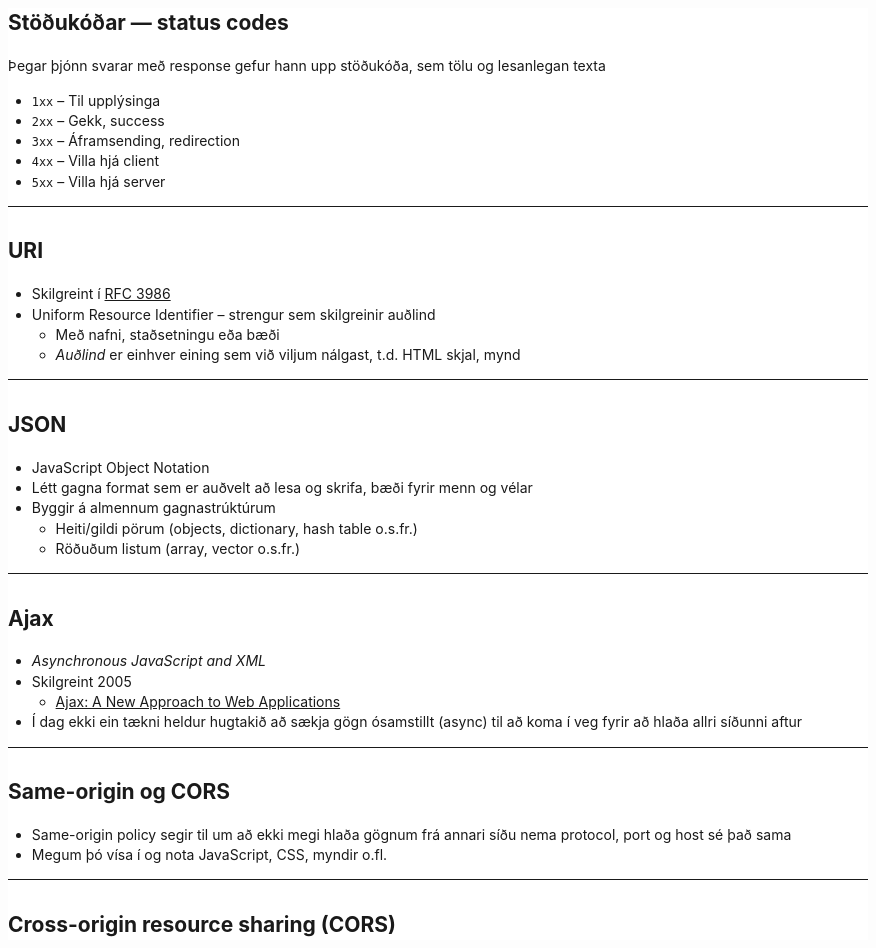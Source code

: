 ## Stöðukóðar — status codes

Þegar þjónn svarar með response gefur hann upp stöðukóða, sem tölu og lesanlegan texta

* `1xx` – Til upplýsinga
* `2xx` – Gekk, success
* `3xx` – Áframsending, redirection
* `4xx` – Villa hjá client
* `5xx` – Villa hjá server

***

## URI

* Skilgreint í [RFC 3986](https://www.ietf.org/rfc/rfc3986.txt)
* Uniform Resource Identifier – strengur sem skilgreinir auðlind
  - Með nafni, staðsetningu eða bæði
  - _Auðlind_ er einhver eining sem við viljum nálgast, t.d. HTML skjal, mynd

***

## JSON

* JavaScript Object Notation
* Létt gagna format sem er auðvelt að lesa og skrifa, bæði fyrir menn og vélar
* Byggir á almennum gagnastrúktúrum
  - Heiti/gildi pörum (objects, dictionary, hash table o.s.fr.)
  - Röðuðum listum (array, vector o.s.fr.)

***

## Ajax

* _Asynchronous JavaScript and XML_
* Skilgreint 2005
  - [Ajax: A New Approach to Web Applications](http://adaptivepath.org/ideas/ajax-new-approach-web-applications/)
* Í dag ekki ein tækni heldur hugtakið að sækja gögn ósamstillt (async) til að koma í veg fyrir að hlaða allri síðunni aftur

***

## Same-origin og CORS

* Same-origin policy segir til um að ekki megi hlaða gögnum frá annari síðu nema protocol, port og host sé það sama
* Megum þó vísa í og nota JavaScript, CSS, myndir o.fl.

***

## Cross-origin resource sharing (CORS)
